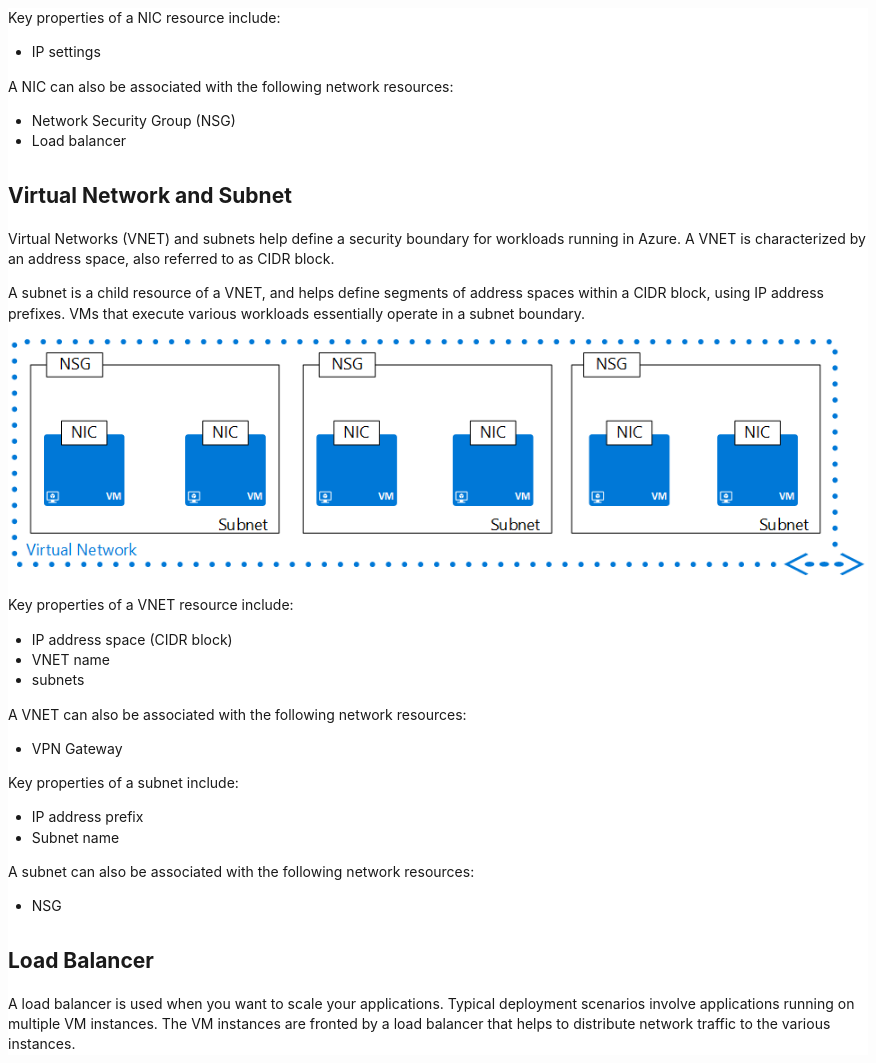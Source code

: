 Key properties of a NIC resource include:

- IP settings

A NIC can also be associated with the following network resources:

- Network Security Group (NSG) 
- Load balancer

## Virtual Network and Subnet
Virtual Networks (VNET) and subnets help define a security boundary for workloads running in Azure. A VNET is characterized by an address space, also referred to as CIDR block. 

A subnet is a child resource of a VNET, and helps define segments of address spaces within a CIDR block, using IP address prefixes. VMs that execute various workloads essentially operate in a subnet boundary. 

![NIC's on a single VM](./media/resource-groups-networking/Figure4.png)

Key properties of a VNET resource include:

- IP address space (CIDR block) 
- VNET name
- subnets

A VNET can also be associated with the following network resources:

- VPN Gateway

Key properties of a subnet include:

- IP address prefix
- Subnet name

A subnet can also be associated with the following network resources:

- NSG

## Load Balancer
A load balancer is used when you want to scale your applications. Typical deployment scenarios involve applications running on multiple VM instances. The VM instances are fronted by a load balancer that helps to distribute network traffic to the various instances. 

